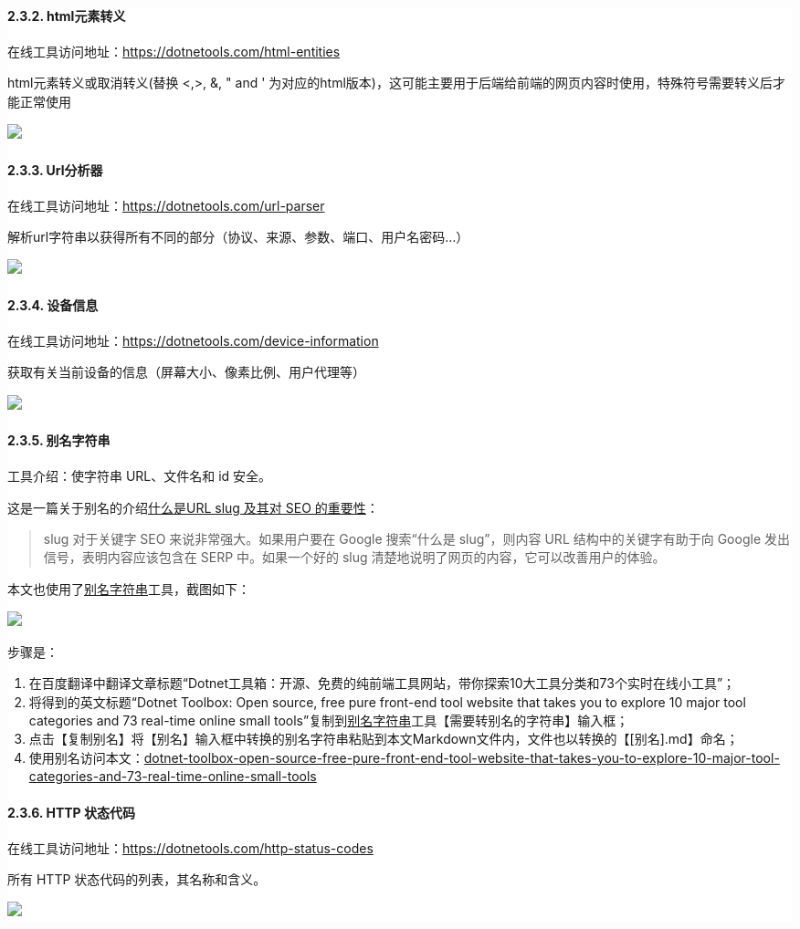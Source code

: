 #### 2.3.2. html元素转义

在线工具访问地址：https://dotnetools.com/html-entities

html元素转义或取消转义(替换 <,>, &, " and ' 为对应的html版本)，这可能主要用于后端给前端的网页内容时使用，特殊符号需要转义后才能正常使用

![](https://img1.dotnet9.com/2023/10/0216.png)

#### 2.3.3. Url分析器

在线工具访问地址：https://dotnetools.com/url-parser

解析url字符串以获得所有不同的部分（协议、来源、参数、端口、用户名密码…）

![](https://img1.dotnet9.com/2023/10/0217.png)

#### 2.3.4. 设备信息

在线工具访问地址：https://dotnetools.com/device-information

获取有关当前设备的信息（屏幕大小、像素比例、用户代理等）

![](https://img1.dotnet9.com/2023/10/0218.png)

#### 2.3.5. 别名字符串

工具介绍：使字符串 URL、文件名和 id 安全。

这是一篇关于别名的介绍[什么是URL slug 及其对 SEO 的重要性](https://zhuanlan.zhihu.com/p/546939756)：

>slug 对于关键字 SEO 来说非常强大。如果用户要在 Google 搜索“什么是 slug”，则内容 URL 结构中的关键字有助于向 Google 发出信号，表明内容应该包含在 SERP 中。如果一个好的
slug 清楚地说明了网页的内容，它可以改善用户的体验。

本文也使用了[别名字符串](https://dotnetools.com/slugify-string)工具，截图如下：

![](https://img1.dotnet9.com/2023/10/0201.png)

步骤是：

1. 在百度翻译中翻译文章标题“Dotnet工具箱：开源、免费的纯前端工具网站，带你探索10大工具分类和73个实时在线小工具”；
2. 将得到的英文标题“Dotnet Toolbox: Open source, free pure front-end tool website that takes you to explore 10 major tool categories and 73 real-time online small tools”复制到[别名字符串](https://dotnetools.com/slugify-string)工具【需要转别名的字符串】输入框；
3. 点击【复制别名】将【别名】输入框中转换的别名字符串粘贴到本文Markdown文件内，文件也以转换的【[别名].md】命名；
4. 使用别名访问本文：[dotnet-toolbox-open-source-free-pure-front-end-tool-website-that-takes-you-to-explore-10-major-tool-categories-and-73-real-time-online-small-tools](https://dotnet9.com/2023/10/dotnet-toolbox-open-source-free-pure-front-end-tool-website-that-takes-you-to-explore-10-major-tool-categories-and-73-real-time-online-small-tools)

#### 2.3.6. HTTP 状态代码

在线工具访问地址：https://dotnetools.com/http-status-codes

所有 HTTP 状态代码的列表，其名称和含义。

![](https://img1.dotnet9.com/2023/10/0219.gif)
